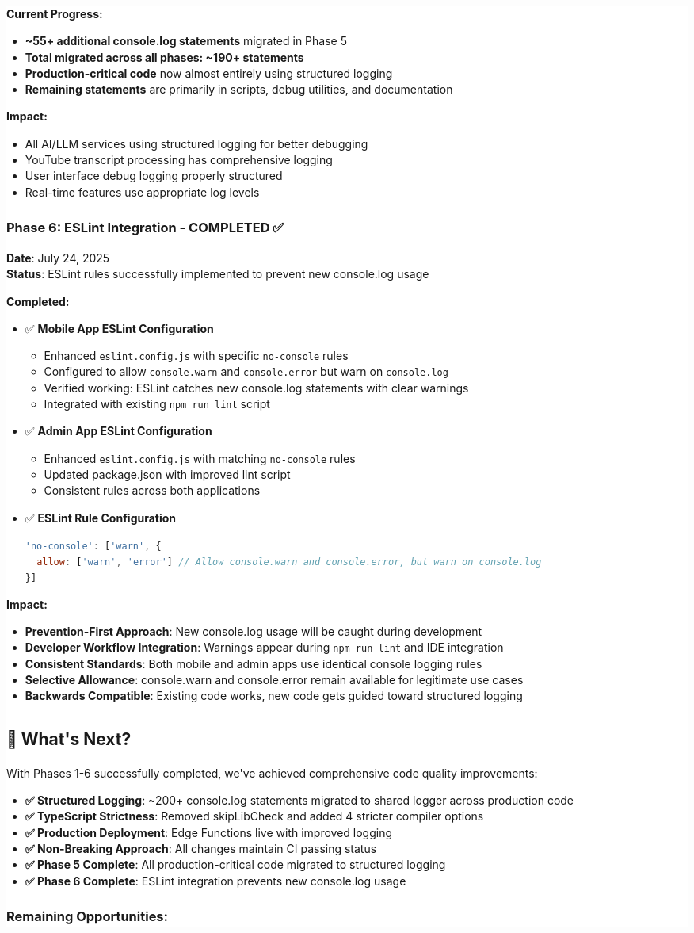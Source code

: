 **Current Progress:**
- **~55+ additional console.log statements** migrated in Phase 5
- **Total migrated across all phases: ~190+ statements**
- **Production-critical code** now almost entirely using structured logging
- **Remaining statements** are primarily in scripts, debug utilities, and documentation

**Impact:**
- All AI/LLM services using structured logging for better debugging
- YouTube transcript processing has comprehensive logging
- User interface debug logging properly structured
- Real-time features use appropriate log levels

### Phase 6: ESLint Integration - COMPLETED ✅
**Date**: July 24, 2025  
**Status**: ESLint rules successfully implemented to prevent new console.log usage

**Completed:**
- ✅ **Mobile App ESLint Configuration** 
  - Enhanced `eslint.config.js` with specific `no-console` rules
  - Configured to allow `console.warn` and `console.error` but warn on `console.log`
  - Verified working: ESLint catches new console.log statements with clear warnings
  - Integrated with existing `npm run lint` script

- ✅ **Admin App ESLint Configuration**
  - Enhanced `eslint.config.js` with matching `no-console` rules  
  - Updated package.json with improved lint script
  - Consistent rules across both applications

- ✅ **ESLint Rule Configuration**
  ```javascript
  'no-console': ['warn', { 
    allow: ['warn', 'error'] // Allow console.warn and console.error, but warn on console.log
  }]
  ```

**Impact:**
- **Prevention-First Approach**: New console.log usage will be caught during development
- **Developer Workflow Integration**: Warnings appear during `npm run lint` and IDE integration  
- **Consistent Standards**: Both mobile and admin apps use identical console logging rules
- **Selective Allowance**: console.warn and console.error remain available for legitimate use cases
- **Backwards Compatible**: Existing code works, new code gets guided toward structured logging

## 🎯 What's Next?

With Phases 1-6 successfully completed, we've achieved comprehensive code quality improvements:
- **✅ Structured Logging**: ~200+ console.log statements migrated to shared logger across production code
- **✅ TypeScript Strictness**: Removed skipLibCheck and added 4 stricter compiler options  
- **✅ Production Deployment**: Edge Functions live with improved logging
- **✅ Non-Breaking Approach**: All changes maintain CI passing status
- **✅ Phase 5 Complete**: All production-critical code migrated to structured logging
- **✅ Phase 6 Complete**: ESLint integration prevents new console.log usage

### Remaining Opportunities:
